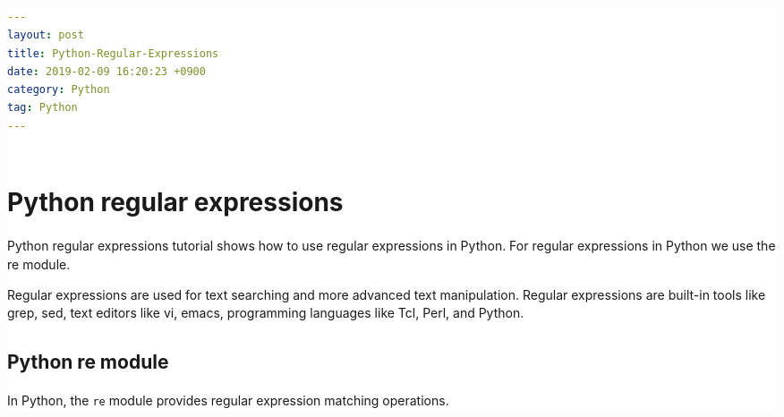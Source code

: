```yaml
---
layout: post 
title: Python-Regular-Expressions
date: 2019-02-09 16:20:23 +0900 
category: Python 
tag: Python 
---
```



<!DOCTYPE html>
<html lang="en">
<head>
<title>Python regular expressions - using regular expressions in Python</title>
<link rel="stylesheet" href="/cfg/style.css" type="text/css">
<meta charset="utf-8">
<meta name="viewport" content="width=device-width, initial-scale=1">
<meta name="keywords" content="Python, regular expressions, programming, language">
<meta name="description" content="Python regular expressions tutorial shows how
to use regular expressions in Python. The examples work with quantifiers, character classes,
alternations, and groups.">
<meta name="author" content="Jan Bodnar">

</head>

<body>

<header>

</header>

<div class="container">

<div class="content">

<h1>Python regular expressions</h1>

<p>
Python regular expressions tutorial shows how to use regular expressions 
in Python. For regular expressions in Python we use the re module.
</p>


<p>
Regular expressions are used for text searching and more advanced text 
manipulation. Regular expressions are built-in tools like grep, sed, 
text editors like vi, emacs, programming languages like Tcl, Perl, and Python. 
</p>


<h2>Python re module</h2>

<p>
In Python, the <code>re</code> module provides regular expression 
matching operations.
</p>
